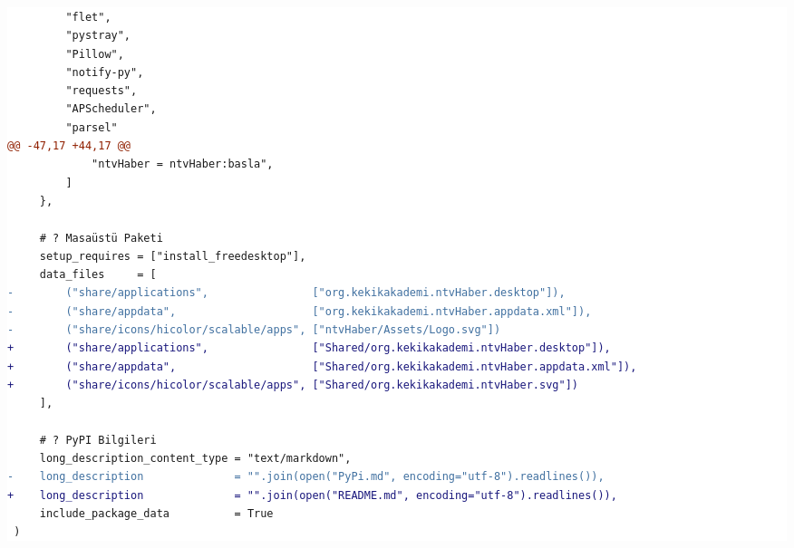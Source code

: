 ```diff
         "flet",
         "pystray",
         "Pillow",
         "notify-py",
         "requests",
         "APScheduler",
         "parsel"
@@ -47,17 +44,17 @@
             "ntvHaber = ntvHaber:basla",
         ]
     },
 
     # ? Masaüstü Paketi
     setup_requires = ["install_freedesktop"],
     data_files     = [
-        ("share/applications",                ["org.kekikakademi.ntvHaber.desktop"]),
-        ("share/appdata",                     ["org.kekikakademi.ntvHaber.appdata.xml"]),
-        ("share/icons/hicolor/scalable/apps", ["ntvHaber/Assets/Logo.svg"])
+        ("share/applications",                ["Shared/org.kekikakademi.ntvHaber.desktop"]),
+        ("share/appdata",                     ["Shared/org.kekikakademi.ntvHaber.appdata.xml"]),
+        ("share/icons/hicolor/scalable/apps", ["Shared/org.kekikakademi.ntvHaber.svg"])
     ],
 
     # ? PyPI Bilgileri
     long_description_content_type = "text/markdown",
-    long_description              = "".join(open("PyPi.md", encoding="utf-8").readlines()),
+    long_description              = "".join(open("README.md", encoding="utf-8").readlines()),
     include_package_data          = True
 )
```

